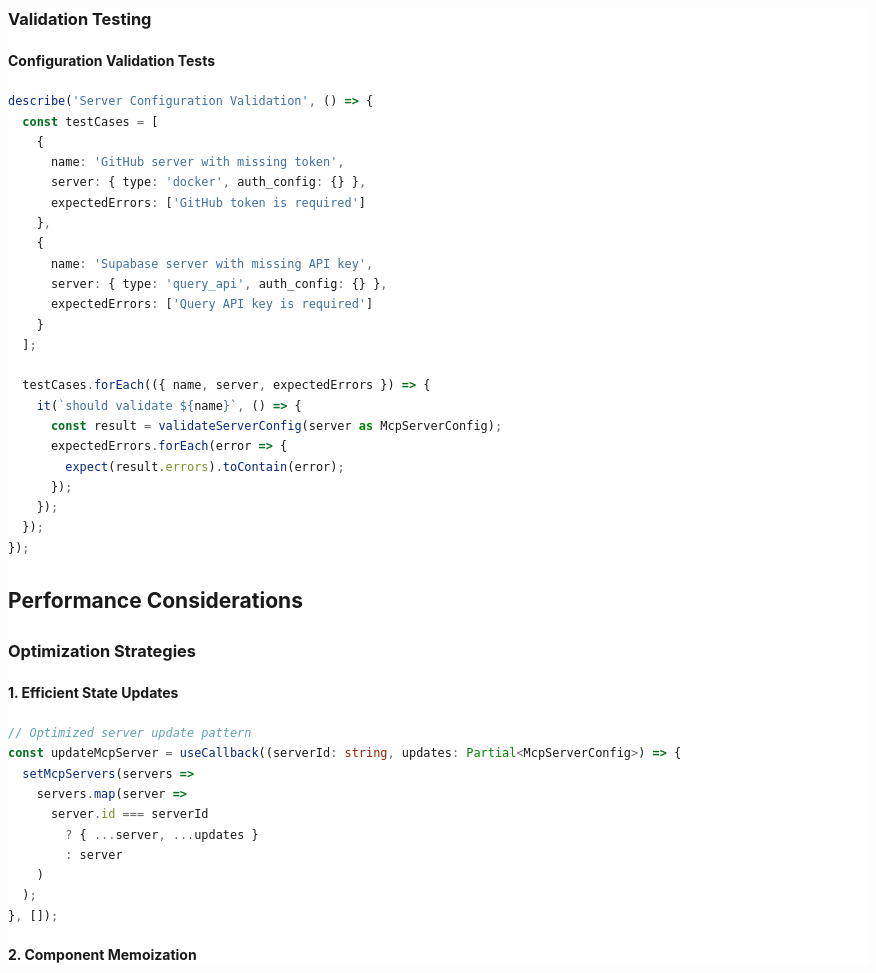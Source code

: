 ```typescript
```

### Validation Testing

#### Configuration Validation Tests

```typescript
describe('Server Configuration Validation', () => {
  const testCases = [
    {
      name: 'GitHub server with missing token',
      server: { type: 'docker', auth_config: {} },
      expectedErrors: ['GitHub token is required']
    },
    {
      name: 'Supabase server with missing API key',
      server: { type: 'query_api', auth_config: {} },
      expectedErrors: ['Query API key is required']
    }
  ];

  testCases.forEach(({ name, server, expectedErrors }) => {
    it(`should validate ${name}`, () => {
      const result = validateServerConfig(server as McpServerConfig);
      expectedErrors.forEach(error => {
        expect(result.errors).toContain(error);
      });
    });
  });
});
```

## Performance Considerations

### Optimization Strategies

#### 1. Efficient State Updates

```typescript
// Optimized server update pattern
const updateMcpServer = useCallback((serverId: string, updates: Partial<McpServerConfig>) => {
  setMcpServers(servers => 
    servers.map(server => 
      server.id === serverId 
        ? { ...server, ...updates }
        : server
    )
  );
}, []);
```

#### 2. Component Memoization
